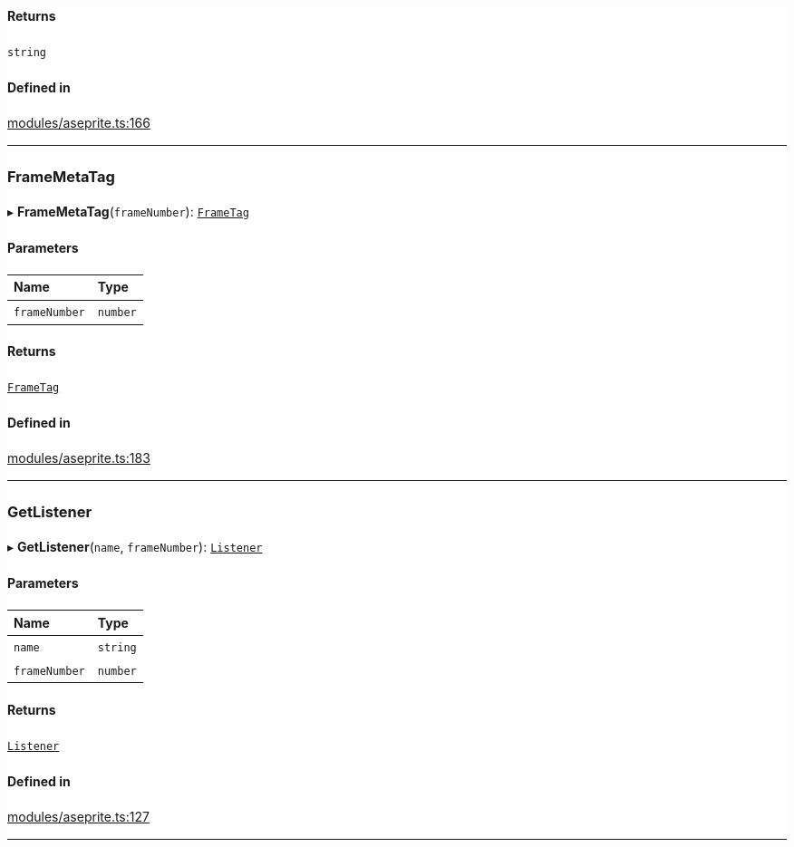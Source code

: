 #### Returns

`string`

#### Defined in

[modules/aseprite.ts:166](https://github.com/philbgarner/retrolib/blob/5caf158/src/modules/aseprite.ts#L166)

___

### FrameMetaTag

▸ **FrameMetaTag**(`frameNumber`): [`FrameTag`](../interfaces/aseprite.FrameTag.md)

#### Parameters

| Name | Type |
| :------ | :------ |
| `frameNumber` | `number` |

#### Returns

[`FrameTag`](../interfaces/aseprite.FrameTag.md)

#### Defined in

[modules/aseprite.ts:183](https://github.com/philbgarner/retrolib/blob/5caf158/src/modules/aseprite.ts#L183)

___

### GetListener

▸ **GetListener**(`name`, `frameNumber`): [`Listener`](../interfaces/aseprite.Listener.md)

#### Parameters

| Name | Type |
| :------ | :------ |
| `name` | `string` |
| `frameNumber` | `number` |

#### Returns

[`Listener`](../interfaces/aseprite.Listener.md)

#### Defined in

[modules/aseprite.ts:127](https://github.com/philbgarner/retrolib/blob/5caf158/src/modules/aseprite.ts#L127)

___

